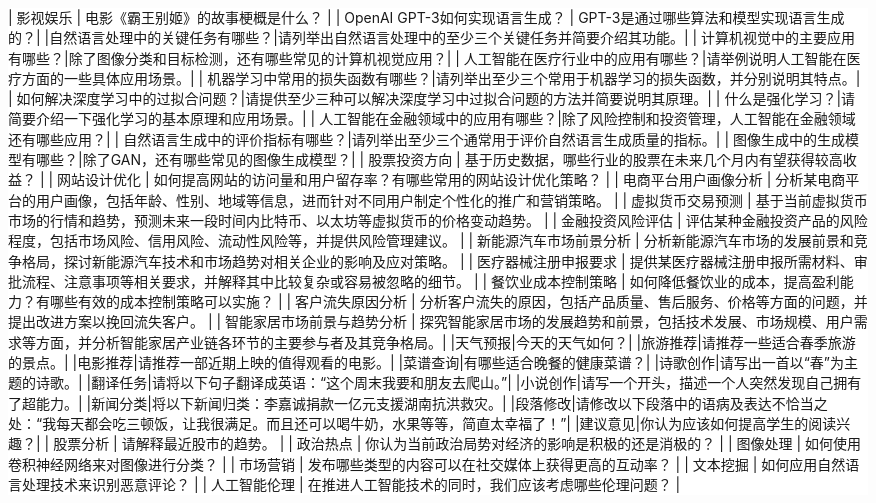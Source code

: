| 影视娱乐 | 电影《霸王别姬》的故事梗概是什么？ |
| OpenAI GPT-3如何实现语言生成？ | GPT-3是通过哪些算法和模型实现语言生成的？|
|自然语言处理中的关键任务有哪些？|请列举出自然语言处理中的至少三个关键任务并简要介绍其功能。|
| 计算机视觉中的主要应用有哪些？|除了图像分类和目标检测，还有哪些常见的计算机视觉应用？|
| 人工智能在医疗行业中的应用有哪些？|请举例说明人工智能在医疗方面的一些具体应用场景。|
| 机器学习中常用的损失函数有哪些？|请列举出至少三个常用于机器学习的损失函数，并分别说明其特点。|
| 如何解决深度学习中的过拟合问题？|请提供至少三种可以解决深度学习中过拟合问题的方法并简要说明其原理。|
| 什么是强化学习？|请简要介绍一下强化学习的基本原理和应用场景。|
| 人工智能在金融领域中的应用有哪些？|除了风险控制和投资管理，人工智能在金融领域还有哪些应用？|
| 自然语言生成中的评价指标有哪些？|请列举出至少三个通常用于评价自然语言生成质量的指标。|
| 图像生成中的生成模型有哪些？|除了GAN，还有哪些常见的图像生成模型？|
| 股票投资方向                        | 基于历史数据，哪些行业的股票在未来几个月内有望获得较高收益？                                                       |
| 网站设计优化                        | 如何提高网站的访问量和用户留存率？有哪些常用的网站设计优化策略？                                                      |
| 电商平台用户画像分析                 | 分析某电商平台的用户画像，包括年龄、性别、地域等信息，进而针对不同用户制定个性化的推广和营销策略。                                    |
| 虚拟货币交易预测                     | 基于当前虚拟货币市场的行情和趋势，预测未来一段时间内比特币、以太坊等虚拟货币的价格变动趋势。                                        |
| 金融投资风险评估                     | 评估某种金融投资产品的风险程度，包括市场风险、信用风险、流动性风险等，并提供风险管理建议。                                        |
| 新能源汽车市场前景分析               | 分析新能源汽车市场的发展前景和竞争格局，探讨新能源汽车技术和市场趋势对相关企业的影响及应对策略。                                      |
| 医疗器械注册申报要求                 | 提供某医疗器械注册申报所需材料、审批流程、注意事项等相关要求，并解释其中比较复杂或容易被忽略的细节。                                 |
| 餐饮业成本控制策略                   | 如何降低餐饮业的成本，提高盈利能力？有哪些有效的成本控制策略可以实施？                                                |
| 客户流失原因分析                     | 分析客户流失的原因，包括产品质量、售后服务、价格等方面的问题，并提出改进方案以挽回流失客户。                                  |
| 智能家居市场前景与趋势分析             | 探究智能家居市场的发展趋势和前景，包括技术发展、市场规模、用户需求等方面，并分析智能家居产业链各环节的主要参与者及其竞争格局。|
|天气预报|今天的天气如何？|
|旅游推荐|请推荐一些适合春季旅游的景点。|
|电影推荐|请推荐一部近期上映的值得观看的电影。|
|菜谱查询|有哪些适合晚餐的健康菜谱？|
|诗歌创作|请写出一首以“春”为主题的诗歌。|
|翻译任务|请将以下句子翻译成英语：“这个周末我要和朋友去爬山。”|
|小说创作|请写一个开头，描述一个人突然发现自己拥有了超能力。|
|新闻分类|将以下新闻归类：李嘉诚捐款一亿元支援湖南抗洪救灾。|
|段落修改|请修改以下段落中的语病及表达不恰当之处：“我每天都会吃三顿饭，让我很满足。而且还可以喝牛奶，水果等等，简直太幸福了！”|
|建议意见|你认为应该如何提高学生的阅读兴趣？|
| 股票分析 | 请解释最近股市的趋势。 |
| 政治热点 | 你认为当前政治局势对经济的影响是积极的还是消极的？ |
| 图像处理 | 如何使用卷积神经网络来对图像进行分类？ |
| 市场营销 | 发布哪些类型的内容可以在社交媒体上获得更高的互动率？ |
| 文本挖掘 | 如何应用自然语言处理技术来识别恶意评论？ |
| 人工智能伦理 | 在推进人工智能技术的同时，我们应该考虑哪些伦理问题？ |